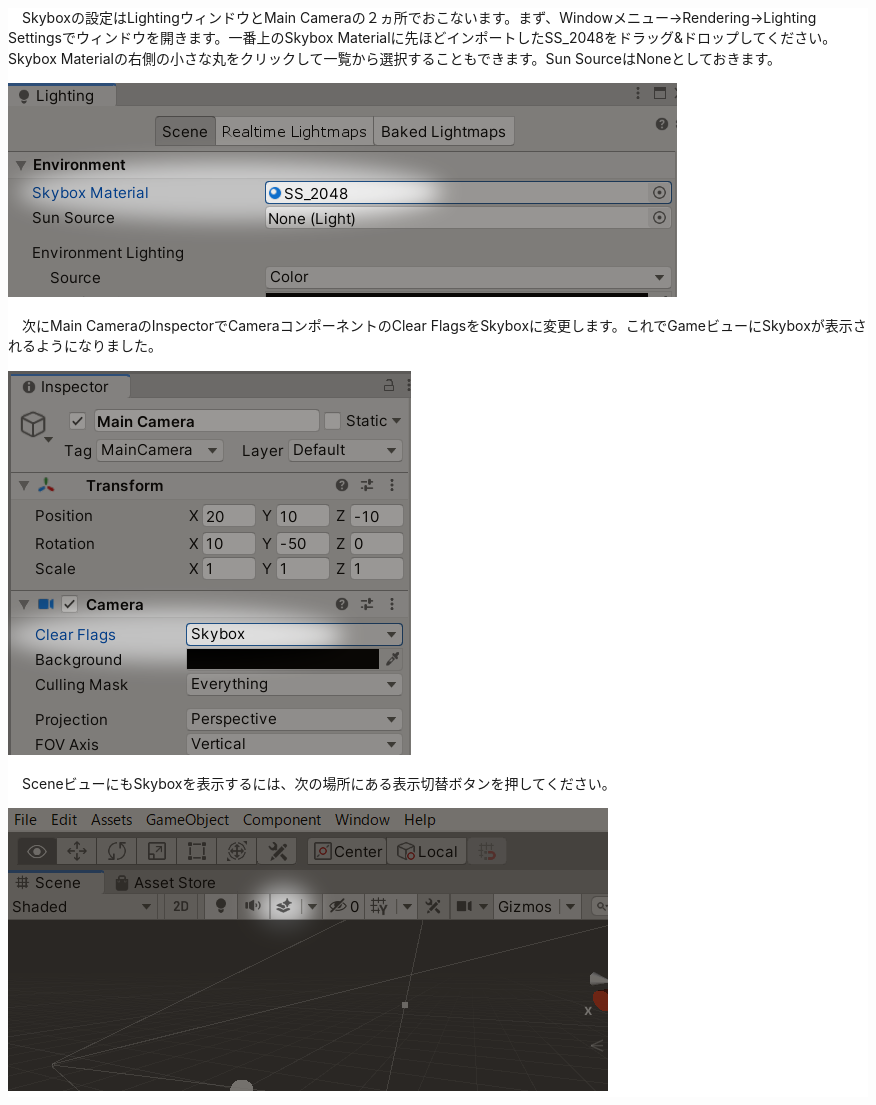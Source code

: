 　Skyboxの設定はLightingウィンドウとMain Cameraの２ヵ所でおこないます。まず、Windowメニュー→Rendering→Lighting Settingsでウィンドウを開きます。一番上のSkybox Materialに先ほどインポートしたSS_2048をドラッグ&ドロップしてください。Skybox Materialの右側の小さな丸をクリックして一覧から選択することもできます。Sun SourceはNoneとしておきます。

![screenshot](img/061.png)

　次にMain CameraのInspectorでCameraコンポーネントのClear FlagsをSkyboxに変更します。これでGameビューにSkyboxが表示されるようになりました。

![screenshot](img/063.png)

　SceneビューにもSkyboxを表示するには、次の場所にある表示切替ボタンを押してください。

![screenshot](img/062.png)
